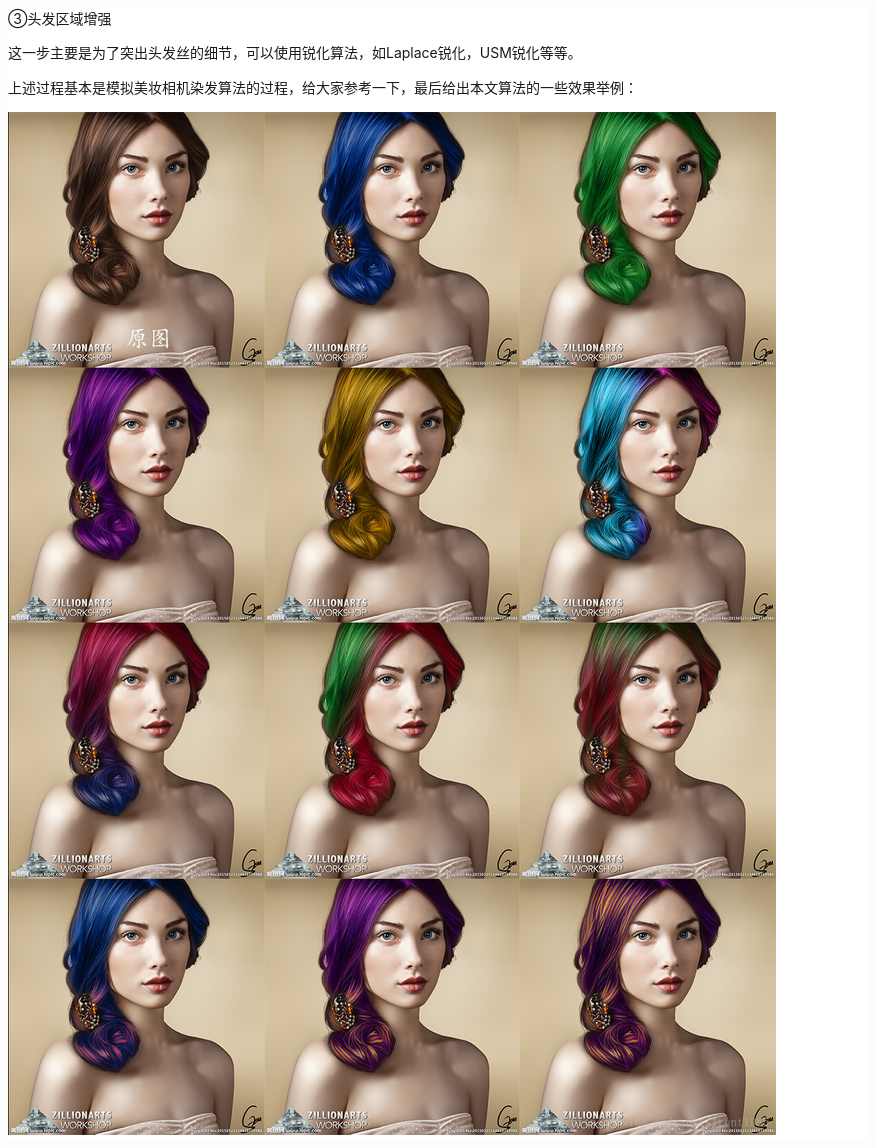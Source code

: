 ③头发区域增强

这一步主要是为了突出头发丝的细节，可以使用锐化算法，如Laplace锐化，USM锐化等等。

上述过程基本是模拟美妆相机染发算法的过程，给大家参考一下，最后给出本文算法的一些效果举例：

![img](./assets/70-1713842636964-30.jpeg)
